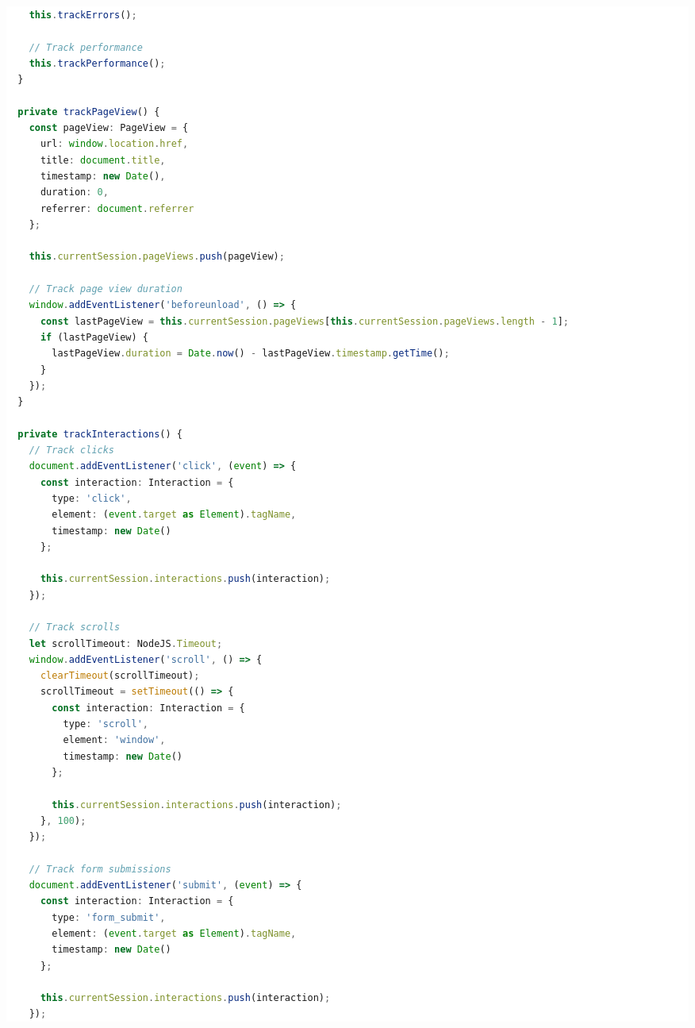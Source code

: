 ```typescript
    this.trackErrors();
    
    // Track performance
    this.trackPerformance();
  }
  
  private trackPageView() {
    const pageView: PageView = {
      url: window.location.href,
      title: document.title,
      timestamp: new Date(),
      duration: 0,
      referrer: document.referrer
    };
    
    this.currentSession.pageViews.push(pageView);
    
    // Track page view duration
    window.addEventListener('beforeunload', () => {
      const lastPageView = this.currentSession.pageViews[this.currentSession.pageViews.length - 1];
      if (lastPageView) {
        lastPageView.duration = Date.now() - lastPageView.timestamp.getTime();
      }
    });
  }
  
  private trackInteractions() {
    // Track clicks
    document.addEventListener('click', (event) => {
      const interaction: Interaction = {
        type: 'click',
        element: (event.target as Element).tagName,
        timestamp: new Date()
      };
      
      this.currentSession.interactions.push(interaction);
    });
    
    // Track scrolls
    let scrollTimeout: NodeJS.Timeout;
    window.addEventListener('scroll', () => {
      clearTimeout(scrollTimeout);
      scrollTimeout = setTimeout(() => {
        const interaction: Interaction = {
          type: 'scroll',
          element: 'window',
          timestamp: new Date()
        };
        
        this.currentSession.interactions.push(interaction);
      }, 100);
    });
    
    // Track form submissions
    document.addEventListener('submit', (event) => {
      const interaction: Interaction = {
        type: 'form_submit',
        element: (event.target as Element).tagName,
        timestamp: new Date()
      };
      
      this.currentSession.interactions.push(interaction);
    });
```